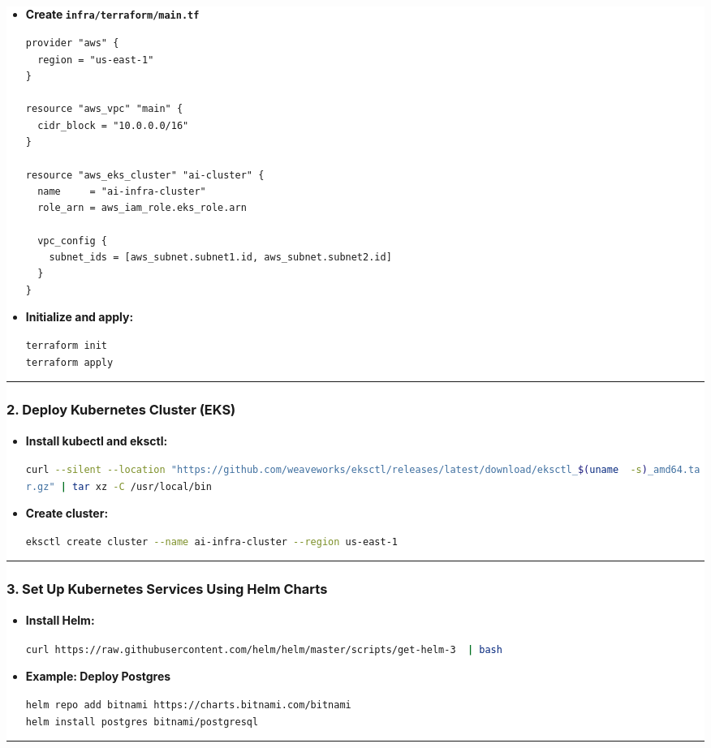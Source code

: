 - **Create `infra/terraform/main.tf`**
    ```hcl
    provider "aws" {
      region = "us-east-1"
    }

    resource "aws_vpc" "main" {
      cidr_block = "10.0.0.0/16"
    }

    resource "aws_eks_cluster" "ai-cluster" {
      name     = "ai-infra-cluster"
      role_arn = aws_iam_role.eks_role.arn

      vpc_config {
        subnet_ids = [aws_subnet.subnet1.id, aws_subnet.subnet2.id]
      }
    }
    ```

- **Initialize and apply:**
    ```bash
    terraform init
    terraform apply
    ```

---

### 2. Deploy Kubernetes Cluster (EKS)

- **Install kubectl and eksctl:**
    ```bash
    curl --silent --location "https://github.com/weaveworks/eksctl/releases/latest/download/eksctl_$(uname  -s)_amd64.tar.gz" | tar xz -C /usr/local/bin
    ```

- **Create cluster:**
    ```bash
    eksctl create cluster --name ai-infra-cluster --region us-east-1
    ```

---

### 3. Set Up Kubernetes Services Using Helm Charts

- **Install Helm:**
    ```bash
    curl https://raw.githubusercontent.com/helm/helm/master/scripts/get-helm-3  | bash
    ```

- **Example: Deploy Postgres**
    ```bash
    helm repo add bitnami https://charts.bitnami.com/bitnami
    helm install postgres bitnami/postgresql
    ```

---
